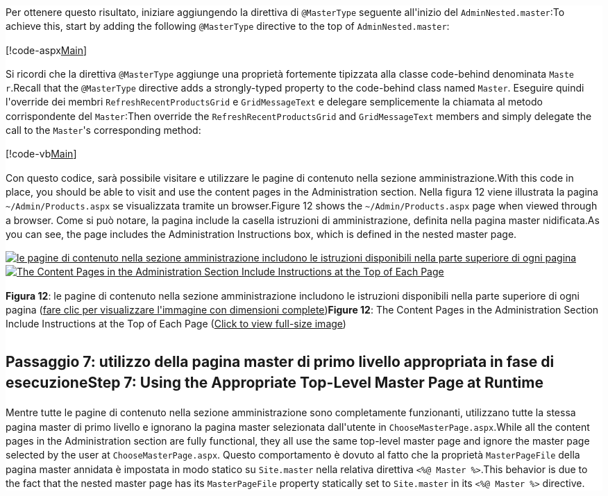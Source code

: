 <span data-ttu-id="0d6e1-344">Per ottenere questo risultato, iniziare aggiungendo la direttiva di `@MasterType` seguente all'inizio del `AdminNested.master`:</span><span class="sxs-lookup"><span data-stu-id="0d6e1-344">To achieve this, start by adding the following `@MasterType` directive to the top of `AdminNested.master`:</span></span>

[!code-aspx[Main](nested-master-pages-vb/samples/sample16.aspx)]

<span data-ttu-id="0d6e1-345">Si ricordi che la direttiva `@MasterType` aggiunge una proprietà fortemente tipizzata alla classe code-behind denominata `Master`.</span><span class="sxs-lookup"><span data-stu-id="0d6e1-345">Recall that the `@MasterType` directive adds a strongly-typed property to the code-behind class named `Master`.</span></span> <span data-ttu-id="0d6e1-346">Eseguire quindi l'override dei membri `RefreshRecentProductsGrid` e `GridMessageText` e delegare semplicemente la chiamata al metodo corrispondente del `Master`:</span><span class="sxs-lookup"><span data-stu-id="0d6e1-346">Then override the `RefreshRecentProductsGrid` and `GridMessageText` members and simply delegate the call to the `Master`'s corresponding method:</span></span>

[!code-vb[Main](nested-master-pages-vb/samples/sample17.vb)]

<span data-ttu-id="0d6e1-347">Con questo codice, sarà possibile visitare e utilizzare le pagine di contenuto nella sezione amministrazione.</span><span class="sxs-lookup"><span data-stu-id="0d6e1-347">With this code in place, you should be able to visit and use the content pages in the Administration section.</span></span> <span data-ttu-id="0d6e1-348">Nella figura 12 viene illustrata la pagina `~/Admin/Products.aspx` se visualizzata tramite un browser.</span><span class="sxs-lookup"><span data-stu-id="0d6e1-348">Figure 12 shows the `~/Admin/Products.aspx` page when viewed through a browser.</span></span> <span data-ttu-id="0d6e1-349">Come si può notare, la pagina include la casella istruzioni di amministrazione, definita nella pagina master nidificata.</span><span class="sxs-lookup"><span data-stu-id="0d6e1-349">As you can see, the page includes the Administration Instructions box, which is defined in the nested master page.</span></span>

<span data-ttu-id="0d6e1-350">[![le pagine di contenuto nella sezione amministrazione includono le istruzioni disponibili nella parte superiore di ogni pagina](nested-master-pages-vb/_static/image35.png)](nested-master-pages-vb/_static/image34.png)</span><span class="sxs-lookup"><span data-stu-id="0d6e1-350">[![The Content Pages in the Administration Section Include Instructions at the Top of Each Page](nested-master-pages-vb/_static/image35.png)](nested-master-pages-vb/_static/image34.png)</span></span>

<span data-ttu-id="0d6e1-351">**Figura 12**: le pagine di contenuto nella sezione amministrazione includono le istruzioni disponibili nella parte superiore di ogni pagina ([fare clic per visualizzare l'immagine con dimensioni complete](nested-master-pages-vb/_static/image36.png))</span><span class="sxs-lookup"><span data-stu-id="0d6e1-351">**Figure 12**: The Content Pages in the Administration Section Include Instructions at the Top of Each Page ([Click to view full-size image](nested-master-pages-vb/_static/image36.png))</span></span>

## <a name="step-7-using-the-appropriate-top-level-master-page-at-runtime"></a><span data-ttu-id="0d6e1-352">Passaggio 7: utilizzo della pagina master di primo livello appropriata in fase di esecuzione</span><span class="sxs-lookup"><span data-stu-id="0d6e1-352">Step 7: Using the Appropriate Top-Level Master Page at Runtime</span></span>

<span data-ttu-id="0d6e1-353">Mentre tutte le pagine di contenuto nella sezione amministrazione sono completamente funzionanti, utilizzano tutte la stessa pagina master di primo livello e ignorano la pagina master selezionata dall'utente in `ChooseMasterPage.aspx`.</span><span class="sxs-lookup"><span data-stu-id="0d6e1-353">While all the content pages in the Administration section are fully functional, they all use the same top-level master page and ignore the master page selected by the user at `ChooseMasterPage.aspx`.</span></span> <span data-ttu-id="0d6e1-354">Questo comportamento è dovuto al fatto che la proprietà `MasterPageFile` della pagina master annidata è impostata in modo statico su `Site.master` nella relativa direttiva `<%@ Master %>`.</span><span class="sxs-lookup"><span data-stu-id="0d6e1-354">This behavior is due to the fact that the nested master page has its `MasterPageFile` property statically set to `Site.master` in its `<%@ Master %>` directive.</span></span>
